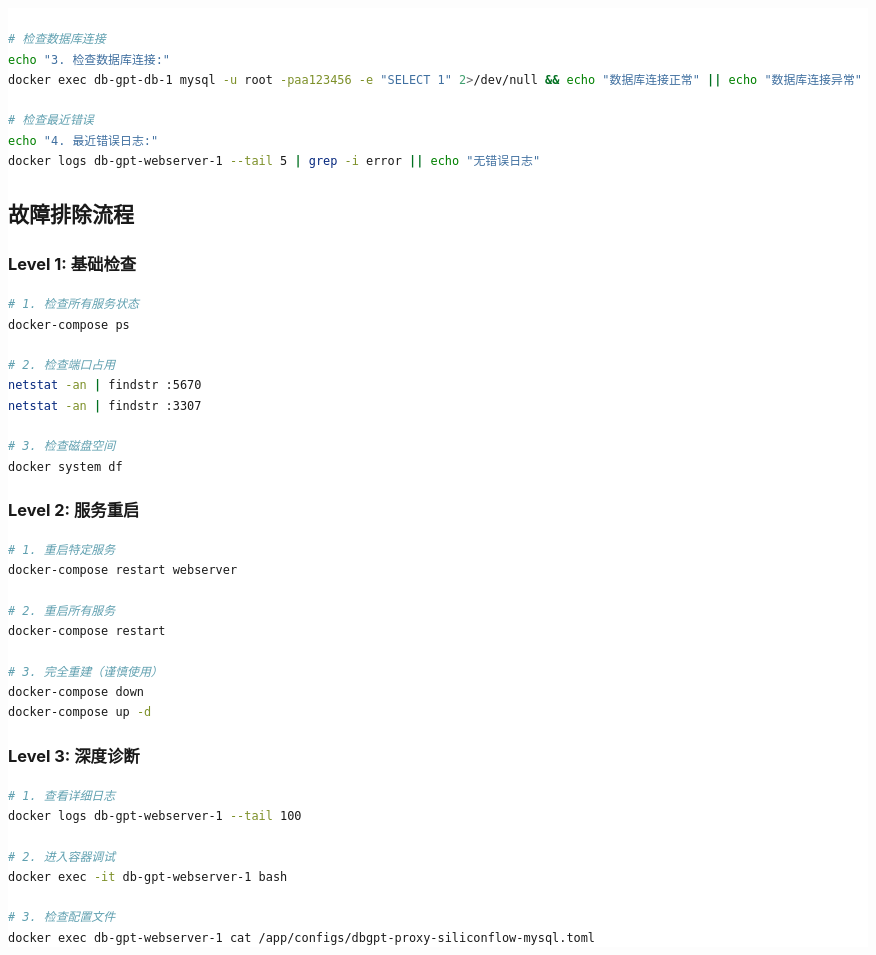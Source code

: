 ```bash

# 检查数据库连接
echo "3. 检查数据库连接:"
docker exec db-gpt-db-1 mysql -u root -paa123456 -e "SELECT 1" 2>/dev/null && echo "数据库连接正常" || echo "数据库连接异常"

# 检查最近错误
echo "4. 最近错误日志:"
docker logs db-gpt-webserver-1 --tail 5 | grep -i error || echo "无错误日志"
```

## 故障排除流程

### Level 1: 基础检查
```bash
# 1. 检查所有服务状态
docker-compose ps

# 2. 检查端口占用
netstat -an | findstr :5670
netstat -an | findstr :3307

# 3. 检查磁盘空间
docker system df
```

### Level 2: 服务重启
```bash
# 1. 重启特定服务
docker-compose restart webserver

# 2. 重启所有服务
docker-compose restart

# 3. 完全重建（谨慎使用）
docker-compose down
docker-compose up -d
```

### Level 3: 深度诊断
```bash
# 1. 查看详细日志
docker logs db-gpt-webserver-1 --tail 100

# 2. 进入容器调试
docker exec -it db-gpt-webserver-1 bash

# 3. 检查配置文件
docker exec db-gpt-webserver-1 cat /app/configs/dbgpt-proxy-siliconflow-mysql.toml
```

